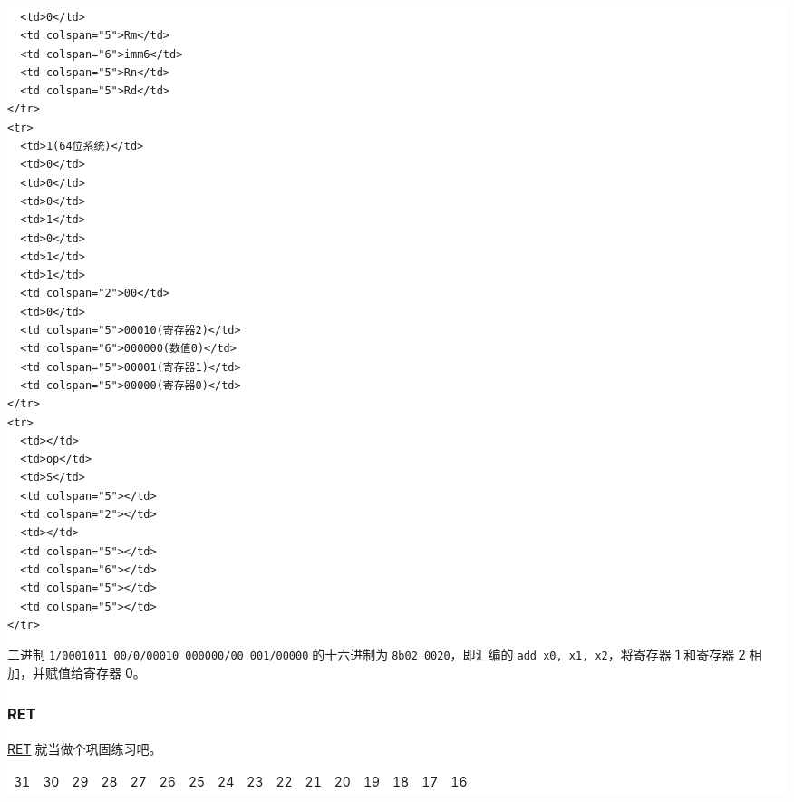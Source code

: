       <td>0</td>
      <td colspan="5">Rm</td>
      <td colspan="6">imm6</td>
      <td colspan="5">Rn</td>
      <td colspan="5">Rd</td>
    </tr>
    <tr>
      <td>1(64位系统)</td>
      <td>0</td>
      <td>0</td>
      <td>0</td>
      <td>1</td>
      <td>0</td>
      <td>1</td>
      <td>1</td>
      <td colspan="2">00</td>
      <td>0</td>
      <td colspan="5">00010(寄存器2)</td>
      <td colspan="6">000000(数值0)</td>
      <td colspan="5">00001(寄存器1)</td>
      <td colspan="5">00000(寄存器0)</td>
    </tr>
    <tr>
      <td></td>
      <td>op</td>
      <td>S</td>
      <td colspan="5"></td>
      <td colspan="2"></td>
      <td></td>
      <td colspan="5"></td>
      <td colspan="6"></td>
      <td colspan="5"></td>
      <td colspan="5"></td>
    </tr>
  </tbody>
</table>

  二进制 `1/0001011 00/0/00010 000000/00 001/00000` 的十六进制为 `8b02 0020`，即汇编的 `add x0, x1, x2`，将寄存器 1 和寄存器 2 相加，并赋值给寄存器 0。


### RET

  [RET](https://developer.arm.com/documentation/ddi0602/2022-06/Base-Instructions/RET--Return-from-subroutine-) 就当做个巩固练习吧。

  <table class="c-table is-sticky is-striped">
  <thead>
    <tr>
      <td>31</td>
      <td>30</td>
      <td>29</td>
      <td>28</td>
      <td>27</td>
      <td>26</td>
      <td>25</td>
      <td>24</td>
      <td>23</td>
      <td>22</td>
      <td>21</td>
      <td>20</td>
      <td>19</td>
      <td>18</td>
      <td>17</td>
      <td>16</td>